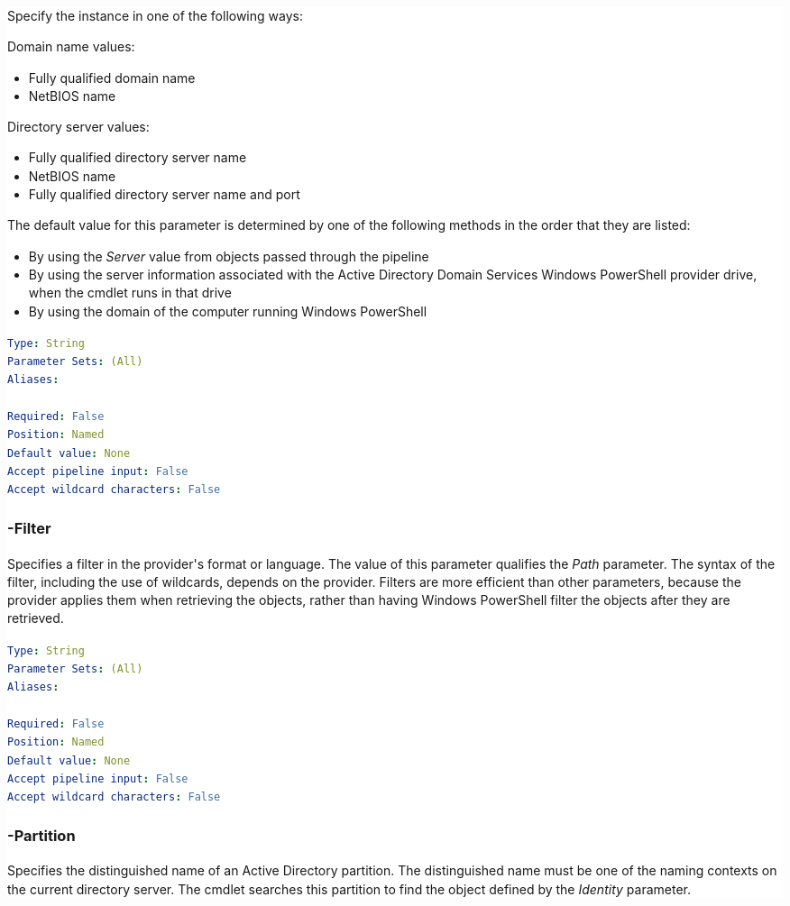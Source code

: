 Specify the instance in one of the following ways:  

Domain name values:

- Fully qualified domain name
- NetBIOS name

Directory server values: 

- Fully qualified directory server name
- NetBIOS name
- Fully qualified directory server name and port

The default value for this parameter is determined by one of the following methods in the order that they are listed:

- By using the *Server* value from objects passed through the pipeline
- By using the server information associated with the Active Directory Domain Services Windows PowerShell provider drive, when the cmdlet runs in that drive
- By using the domain of the computer running Windows PowerShell

```yaml
Type: String
Parameter Sets: (All)
Aliases: 

Required: False
Position: Named
Default value: None
Accept pipeline input: False
Accept wildcard characters: False
```

### -Filter
Specifies a filter in the provider's format or language.
The value of this parameter qualifies the *Path* parameter.
The syntax of the filter, including the use of wildcards, depends on the provider.
Filters are more efficient than other parameters, because the provider applies them when retrieving the objects, rather than having Windows PowerShell filter the objects after they are retrieved.

```yaml
Type: String
Parameter Sets: (All)
Aliases: 

Required: False
Position: Named
Default value: None
Accept pipeline input: False
Accept wildcard characters: False
```

### -Partition
Specifies the distinguished name of an Active Directory partition.
The distinguished name must be one of the naming contexts on the current directory server.
The cmdlet searches this partition to find the object defined by the *Identity* parameter.
